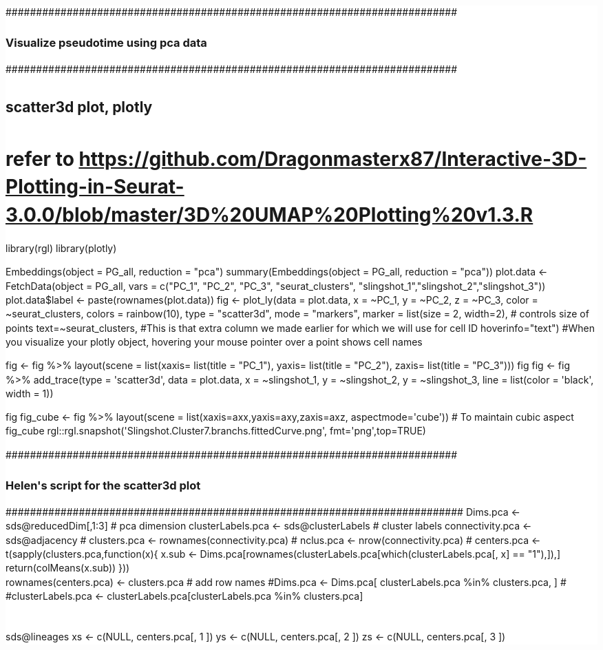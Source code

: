 
##########################################################################
### Visualize pseudotime using pca data
##########################################################################
## scatter3d plot, plotly 
# refer to https://github.com/Dragonmasterx87/Interactive-3D-Plotting-in-Seurat-3.0.0/blob/master/3D%20UMAP%20Plotting%20v1.3.R
library(rgl)
library(plotly)

Embeddings(object = PG_all, reduction = "pca")
summary(Embeddings(object = PG_all, reduction = "pca"))
plot.data <- FetchData(object = PG_all, vars = c("PC_1", "PC_2", "PC_3", "seurat_clusters", "slingshot_1","slingshot_2","slingshot_3"))
plot.data$label <- paste(rownames(plot.data))
fig <- plot_ly(data = plot.data, 
               x = ~PC_1, y = ~PC_2, z = ~PC_3, 
               color = ~seurat_clusters, 
               colors = rainbow(10),
               type = "scatter3d", 
               mode = "markers", 
               marker = list(size = 2, width=2), # controls size of points
               text=~seurat_clusters, #This is that extra column we made earlier for which we will use for cell ID
               hoverinfo="text") #When you visualize your plotly object, hovering your mouse pointer over a point shows cell names
               
fig <- fig %>% layout(scene = list(xaxis= list(title = "PC_1"),
                                   yaxis= list(title = "PC_2"),
                                   zaxis= list(title = "PC_3")))
fig 
fig <- fig %>% add_trace(type = 'scatter3d', data = plot.data,
                         x = ~slingshot_1, y = ~slingshot_2, y = ~slingshot_3,
                         line = list(color = 'black', width = 1))

fig
fig_cube <- fig %>% layout(scene = list(xaxis=axx,yaxis=axy,zaxis=axz, aspectmode='cube')) # To maintain cubic aspect
fig_cube
rgl::rgl.snapshot('Slingshot.Cluster7.branchs.fittedCurve.png', fmt='png',top=TRUE)


##########################################################################
### Helen's script for the scatter3d plot
###########################################################################
Dims.pca          <- sds@reducedDim[,1:3]         # pca dimension
clusterLabels.pca <- sds@clusterLabels        # cluster labels
connectivity.pca  <- sds@adjacency         # 
clusters.pca      <- rownames(connectivity.pca)       #
nclus.pca         <- nrow(connectivity.pca)          #
centers.pca       <- t(sapply(clusters.pca,function(x){
  x.sub <- Dims.pca[rownames(clusterLabels.pca[which(clusterLabels.pca[, x] == "1"),]),]
  return(colMeans(x.sub))
}))    
rownames(centers.pca) <- clusters.pca                                              # add row names
#Dims.pca              <- Dims.pca[ clusterLabels.pca %in% clusters.pca, ]          # 
#clusterLabels.pca     <- clusterLabels.pca[clusterLabels.pca %in% clusters.pca]
#
sds@lineages
xs <- c(NULL, centers.pca[, 1 ])
ys <- c(NULL, centers.pca[, 2 ])
zs <- c(NULL, centers.pca[, 3 ])